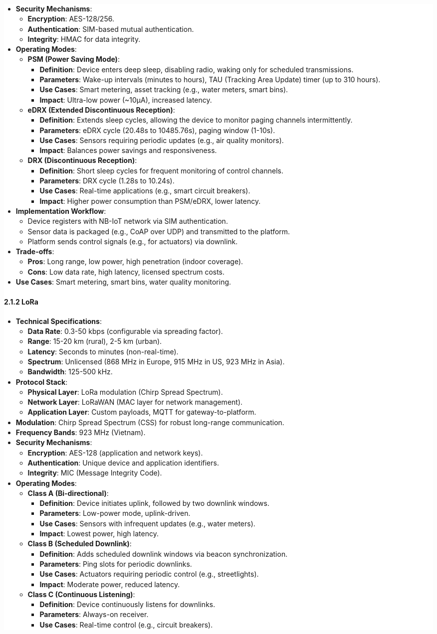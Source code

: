 - **Security Mechanisms**:
  - **Encryption**: AES-128/256.
  - **Authentication**: SIM-based mutual authentication.
  - **Integrity**: HMAC for data integrity.
- **Operating Modes**:
  - **PSM (Power Saving Mode)**:
    - **Definition**: Device enters deep sleep, disabling radio, waking only for scheduled transmissions.
    - **Parameters**: Wake-up intervals (minutes to hours), TAU (Tracking Area Update) timer (up to 310 hours).
    - **Use Cases**: Smart metering, asset tracking (e.g., water meters, smart bins).
    - **Impact**: Ultra-low power (~10µA), increased latency.
  - **eDRX (Extended Discontinuous Reception)**:
    - **Definition**: Extends sleep cycles, allowing the device to monitor paging channels intermittently.
    - **Parameters**: eDRX cycle (20.48s to 10485.76s), paging window (1-10s).
    - **Use Cases**: Sensors requiring periodic updates (e.g., air quality monitors).
    - **Impact**: Balances power savings and responsiveness.
  - **DRX (Discontinuous Reception)**:
    - **Definition**: Short sleep cycles for frequent monitoring of control channels.
    - **Parameters**: DRX cycle (1.28s to 10.24s).
    - **Use Cases**: Real-time applications (e.g., smart circuit breakers).
    - **Impact**: Higher power consumption than PSM/eDRX, lower latency.
- **Implementation Workflow**:
  - Device registers with NB-IoT network via SIM authentication.
  - Sensor data is packaged (e.g., CoAP over UDP) and transmitted to the platform.
  - Platform sends control signals (e.g., for actuators) via downlink.
- **Trade-offs**:
  - **Pros**: Long range, low power, high penetration (indoor coverage).
  - **Cons**: Low data rate, high latency, licensed spectrum costs.
- **Use Cases**: Smart metering, smart bins, water quality monitoring.

#### 2.1.2 LoRa
- **Technical Specifications**:
  - **Data Rate**: 0.3-50 kbps (configurable via spreading factor).
  - **Range**: 15-20 km (rural), 2-5 km (urban).
  - **Latency**: Seconds to minutes (non-real-time).
  - **Spectrum**: Unlicensed (868 MHz in Europe, 915 MHz in US, 923 MHz in Asia).
  - **Bandwidth**: 125-500 kHz.
- **Protocol Stack**:
  - **Physical Layer**: LoRa modulation (Chirp Spread Spectrum).
  - **Network Layer**: LoRaWAN (MAC layer for network management).
  - **Application Layer**: Custom payloads, MQTT for gateway-to-platform.
- **Modulation**: Chirp Spread Spectrum (CSS) for robust long-range communication.
- **Frequency Bands**: 923 MHz (Vietnam).
- **Security Mechanisms**:
  - **Encryption**: AES-128 (application and network keys).
  - **Authentication**: Unique device and application identifiers.
  - **Integrity**: MIC (Message Integrity Code).
- **Operating Modes**:
  - **Class A (Bi-directional)**:
    - **Definition**: Device initiates uplink, followed by two downlink windows.
    - **Parameters**: Low-power mode, uplink-driven.
    - **Use Cases**: Sensors with infrequent updates (e.g., water meters).
    - **Impact**: Lowest power, high latency.
  - **Class B (Scheduled Downlink)**:
    - **Definition**: Adds scheduled downlink windows via beacon synchronization.
    - **Parameters**: Ping slots for periodic downlinks.
    - **Use Cases**: Actuators requiring periodic control (e.g., streetlights).
    - **Impact**: Moderate power, reduced latency.
  - **Class C (Continuous Listening)**:
    - **Definition**: Device continuously listens for downlinks.
    - **Parameters**: Always-on receiver.
    - **Use Cases**: Real-time control (e.g., circuit breakers).